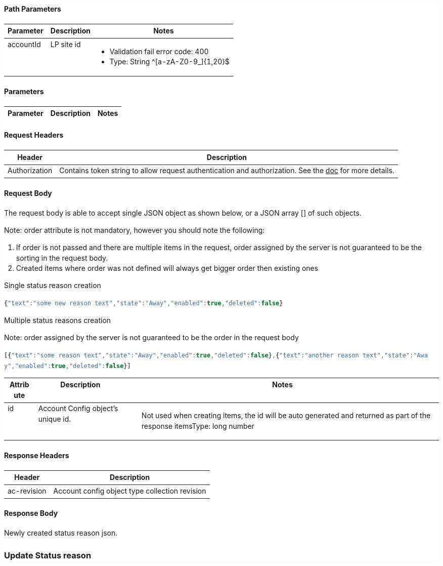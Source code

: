 #### <a name="h.qufzkyrd49py"></a>Path Parameters

Parameter | Description | Notes
--- | --- | ---
accountId | LP site id | <ul><li>Validation fail error code: 400</li><li>Type: String ^[a-zA-Z0-9_]{1,20}$</li></ul>

#### <a name="h.so4a7ilqqpek"></a>Parameters
Parameter | Description | Notes
--- | --- | ---

#### <a name="h.351749zbdpi"></a>Request Headers

| Header | Description | 
| --- | --- |
|Authorization |Contains token string to allow request authentication and authorization. See the [doc](https://docs.google.com/a/liveperson.com/document/d/1FYrfYm9WAD8pMNillj07LZYQWH1KFn2tAYfp_G-wtbY/edit#heading=h.ctslxeskw6k1) for more details. |

#### <a name="h.7hbpbnyo23u9"></a>Request Body

The request body is able to accept single JSON object as shown below, or a JSON array [] of such objects.

Note: order attribute is not mandatory, however you should note the following:

1.  If order is not passed and there are multiple items in the request, order assigned by the server is not guaranteed to be the sorting in the request body.
3.  Created items where order was not defined will always get bigger order then existing ones

Single status reason creation
```javascript
{"text":"some new reason text","state":"Away","enabled":true,"deleted":false}
```

Multiple status reasons creation

Note: order assigned by the server is not guaranteed to be the order in the request body
```javascript
[{"text":"some reason text","state":"Away","enabled":true,"deleted":false},{"text":"another reason text","state":"Away","enabled":true,"deleted":false}] 
```

Attribute | Description | Notes
--- | --- | ---
id | Account Config object’s unique id. | <ul><il>Not used when creating items, the id will be auto generated and returned as part of the response items</il><il>Type: long number </il>

#### <a name="h.s772du1vfapu"></a>Response Headers
Header | Description
--- | ---
ac-revision | Account config object type collection revision


#### <a name="h.poknstkp3xuo"></a> Response Body

Newly created status reason json.

### <a name="h.o5xa9f1xnhld"></a>Update Status reason
